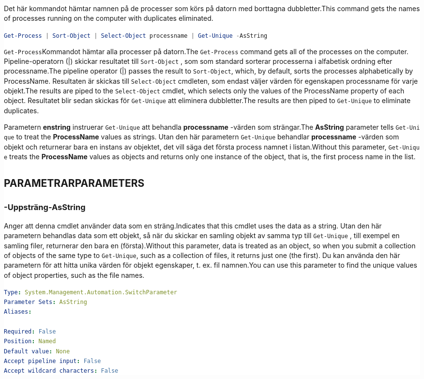 <span data-ttu-id="77234-132">Det här kommandot hämtar namnen på de processer som körs på datorn med borttagna dubbletter.</span><span class="sxs-lookup"><span data-stu-id="77234-132">This command gets the names of processes running on the computer with duplicates eliminated.</span></span>

```powershell
Get-Process | Sort-Object | Select-Object processname | Get-Unique -AsString
```

<span data-ttu-id="77234-133">`Get-Process`Kommandot hämtar alla processer på datorn.</span><span class="sxs-lookup"><span data-stu-id="77234-133">The `Get-Process` command gets all of the processes on the computer.</span></span> <span data-ttu-id="77234-134">Pipeline-operatorn (|) skickar resultatet till `Sort-Object` , som som standard sorterar processerna i alfabetisk ordning efter processname.</span><span class="sxs-lookup"><span data-stu-id="77234-134">The pipeline operator (|) passes the result to `Sort-Object`, which, by default, sorts the processes alphabetically by ProcessName.</span></span> <span data-ttu-id="77234-135">Resultaten är skickas till `Select-Object` cmdleten, som endast väljer värden för egenskapen processname för varje objekt.</span><span class="sxs-lookup"><span data-stu-id="77234-135">The results are piped to the `Select-Object` cmdlet, which selects only the values of the ProcessName property of each object.</span></span> <span data-ttu-id="77234-136">Resultatet blir sedan skickas för `Get-Unique` att eliminera dubbletter.</span><span class="sxs-lookup"><span data-stu-id="77234-136">The results are then piped to `Get-Unique` to eliminate duplicates.</span></span>

<span data-ttu-id="77234-137">Parametern **enstring** instruerar `Get-Unique` att behandla **processname** -värden som strängar.</span><span class="sxs-lookup"><span data-stu-id="77234-137">The **AsString** parameter tells `Get-Unique` to treat the **ProcessName** values as strings.</span></span>
<span data-ttu-id="77234-138">Utan den här parametern `Get-Unique` behandlar **processname** -värden som objekt och returnerar bara en instans av objektet, det vill säga det första process namnet i listan.</span><span class="sxs-lookup"><span data-stu-id="77234-138">Without this parameter, `Get-Unique` treats the **ProcessName** values as objects and returns only one instance of the object, that is, the first process name in the list.</span></span>

## <span data-ttu-id="77234-139">PARAMETRAR</span><span class="sxs-lookup"><span data-stu-id="77234-139">PARAMETERS</span></span>

### <span data-ttu-id="77234-140">-Uppsträng</span><span class="sxs-lookup"><span data-stu-id="77234-140">-AsString</span></span>

<span data-ttu-id="77234-141">Anger att denna cmdlet använder data som en sträng.</span><span class="sxs-lookup"><span data-stu-id="77234-141">Indicates that this cmdlet uses the data as a string.</span></span> <span data-ttu-id="77234-142">Utan den här parametern behandlas data som ett objekt, så när du skickar en samling objekt av samma typ till `Get-Unique` , till exempel en samling filer, returnerar den bara en (första).</span><span class="sxs-lookup"><span data-stu-id="77234-142">Without this parameter, data is treated as an object, so when you submit a collection of objects of the same type to `Get-Unique`, such as a collection of files, it returns just one (the first).</span></span> <span data-ttu-id="77234-143">Du kan använda den här parametern för att hitta unika värden för objekt egenskaper, t. ex. fil namnen.</span><span class="sxs-lookup"><span data-stu-id="77234-143">You can use this parameter to find the unique values of object properties, such as the file names.</span></span>

```yaml
Type: System.Management.Automation.SwitchParameter
Parameter Sets: AsString
Aliases:

Required: False
Position: Named
Default value: None
Accept pipeline input: False
Accept wildcard characters: False
```

